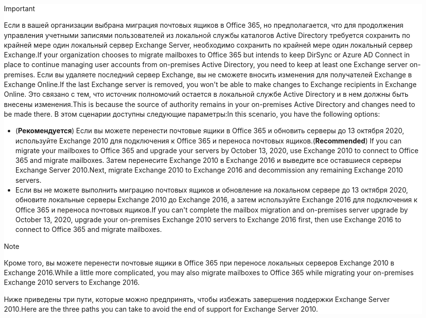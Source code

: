 > [!IMPORTANT]
> <span data-ttu-id="55f7a-125">Если в вашей организации выбрана миграция почтовых ящиков в Office 365, но предполагается, что для продолжения управления учетными записями пользователей из локальной службы каталогов Active Directory требуется сохранить по крайней мере один локальный сервер Exchange Server, необходимо сохранить по крайней мере один локальный сервер Exchange.</span><span class="sxs-lookup"><span data-stu-id="55f7a-125">If your organization chooses to migrate mailboxes to Office 365 but intends to keep DirSync or Azure AD Connect in place to continue managing user accounts from on-premises Active Directory, you need to keep at least one Exchange server on-premises.</span></span> <span data-ttu-id="55f7a-126">Если вы удаляете последний сервер Exchange, вы не сможете вносить изменения для получателей Exchange в Exchange Online.</span><span class="sxs-lookup"><span data-stu-id="55f7a-126">If the last Exchange server is removed, you won't be able to make changes to Exchange recipients in Exchange Online.</span></span> <span data-ttu-id="55f7a-127">Это связано с тем, что источник полномочий остается в локальной службе Active Directory и в нем должны быть внесены изменения.</span><span class="sxs-lookup"><span data-stu-id="55f7a-127">This is because the source of authority remains in your on-premises Active Directory and changes need to be made there.</span></span> <span data-ttu-id="55f7a-128">В этом сценарии доступны следующие параметры:</span><span class="sxs-lookup"><span data-stu-id="55f7a-128">In this scenario, you have the following options:</span></span>

- <span data-ttu-id="55f7a-129">(**Рекомендуется**) Если вы можете перенести почтовые ящики в Office 365 и обновить серверы до 13 октября 2020, используйте Exchange 2010 для подключения к Office 365 и переноса почтовых ящиков.</span><span class="sxs-lookup"><span data-stu-id="55f7a-129">(**Recommended**) If you can migrate your mailboxes to Office 365 and upgrade your servers by October 13, 2020, use Exchange 2010 to connect to Office 365 and migrate mailboxes.</span></span> <span data-ttu-id="55f7a-130">Затем перенесите Exchange 2010 в Exchange 2016 и выведите все оставшиеся серверы Exchange Server 2010.</span><span class="sxs-lookup"><span data-stu-id="55f7a-130">Next, migrate Exchange 2010 to Exchange 2016 and decommission any remaining Exchange 2010 servers.</span></span>
- <span data-ttu-id="55f7a-131">Если вы не можете выполнить миграцию почтовых ящиков и обновление на локальном сервере до 13 октября 2020, обновите локальные серверы Exchange 2010 до Exchange 2016, а затем используйте Exchange 2016 для подключения к Office 365 и переноса почтовых ящиков.</span><span class="sxs-lookup"><span data-stu-id="55f7a-131">If you can't complete the mailbox migration and on-premises server upgrade by October 13, 2020, upgrade your on-premises Exchange 2010 servers to Exchange 2016 first, then use Exchange 2016 to connect to Office 365 and migrate mailboxes.</span></span>

> [!NOTE]
> <span data-ttu-id="55f7a-132">Кроме того, вы можете перенести почтовые ящики в Office 365 при переносе локальных серверов Exchange 2010 в Exchange 2016.</span><span class="sxs-lookup"><span data-stu-id="55f7a-132">While a little more complicated, you may also migrate mailboxes to Office 365 while migrating your on-premises Exchange 2010 servers to Exchange 2016.</span></span>

<span data-ttu-id="55f7a-133">Ниже приведены три пути, которые можно предпринять, чтобы избежать завершения поддержки Exchange Server 2010.</span><span class="sxs-lookup"><span data-stu-id="55f7a-133">Here are the three paths you can take to avoid the end of support for Exchange Server 2010.</span></span>
